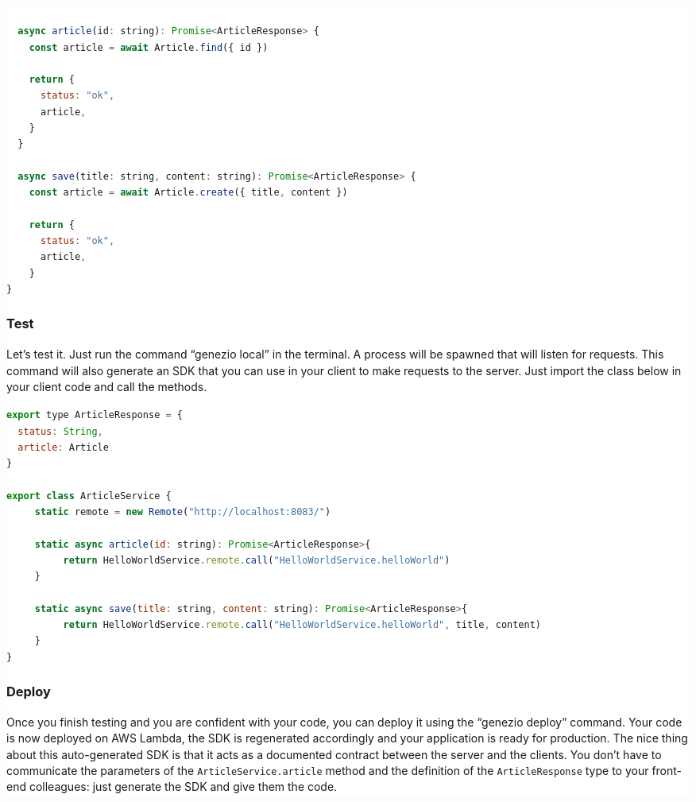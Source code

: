 ```javascript

  async article(id: string): Promise<ArticleResponse> {
    const article = await Article.find({ id })
    
    return {
      status: "ok",
      article,
    }
  }

  async save(title: string, content: string): Promise<ArticleResponse> {
    const article = await Article.create({ title, content })
    
    return {
      status: "ok",
      article,
    }
}
```



### Test

Let’s test it. Just run the command “genezio local” in the terminal. A process will be spawned that will listen for requests. This command will also generate an SDK that you can use in your client to make requests to the server. Just import the class below in your client code and call the methods.


```javascript
export type ArticleResponse = {
  status: String,
  article: Article
}  

export class ArticleService {
     static remote = new Remote("http://localhost:8083/")
  
     static async article(id: string): Promise<ArticleResponse>{
          return HelloWorldService.remote.call("HelloWorldService.helloWorld")  
     }

     static async save(title: string, content: string): Promise<ArticleResponse>{
          return HelloWorldService.remote.call("HelloWorldService.helloWorld", title, content) 
     }
}
```



### Deploy

Once you finish testing and you are confident with your code, you can deploy it using the “genezio deploy” command. Your code is now deployed on AWS Lambda, the SDK is regenerated accordingly and your application is ready for production. The nice thing about this auto-generated SDK is that it acts as a documented contract between the server and the clients. You don’t have to communicate the parameters of the `ArticleService.article` method and the definition of the `ArticleResponse` type to your front-end colleagues: just generate the SDK and give them the code.
